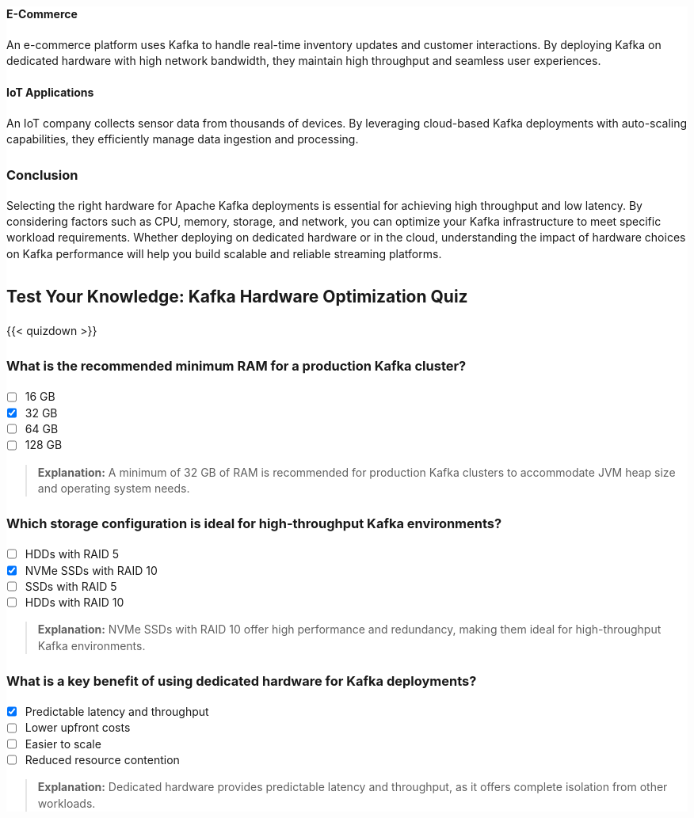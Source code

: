 #### E-Commerce

An e-commerce platform uses Kafka to handle real-time inventory updates and customer interactions. By deploying Kafka on dedicated hardware with high network bandwidth, they maintain high throughput and seamless user experiences.

#### IoT Applications

An IoT company collects sensor data from thousands of devices. By leveraging cloud-based Kafka deployments with auto-scaling capabilities, they efficiently manage data ingestion and processing.

### Conclusion

Selecting the right hardware for Apache Kafka deployments is essential for achieving high throughput and low latency. By considering factors such as CPU, memory, storage, and network, you can optimize your Kafka infrastructure to meet specific workload requirements. Whether deploying on dedicated hardware or in the cloud, understanding the impact of hardware choices on Kafka performance will help you build scalable and reliable streaming platforms.

## Test Your Knowledge: Kafka Hardware Optimization Quiz

{{< quizdown >}}

### What is the recommended minimum RAM for a production Kafka cluster?

- [ ] 16 GB
- [x] 32 GB
- [ ] 64 GB
- [ ] 128 GB

> **Explanation:** A minimum of 32 GB of RAM is recommended for production Kafka clusters to accommodate JVM heap size and operating system needs.

### Which storage configuration is ideal for high-throughput Kafka environments?

- [ ] HDDs with RAID 5
- [x] NVMe SSDs with RAID 10
- [ ] SSDs with RAID 5
- [ ] HDDs with RAID 10

> **Explanation:** NVMe SSDs with RAID 10 offer high performance and redundancy, making them ideal for high-throughput Kafka environments.

### What is a key benefit of using dedicated hardware for Kafka deployments?

- [x] Predictable latency and throughput
- [ ] Lower upfront costs
- [ ] Easier to scale
- [ ] Reduced resource contention

> **Explanation:** Dedicated hardware provides predictable latency and throughput, as it offers complete isolation from other workloads.
